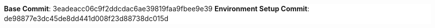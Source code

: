 **Base Commit**: 3eadeacc06c9f2ddcdac6ae39819faa9fbee9e39
**Environment Setup Commit**: de98877e3dc45de8dd441d008f23d88738dc015d
